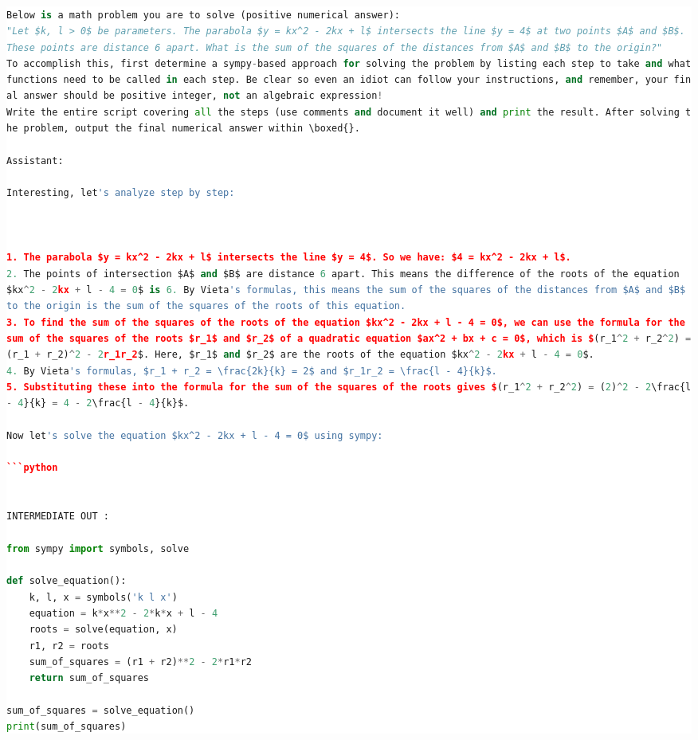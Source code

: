 ```python
Below is a math problem you are to solve (positive numerical answer):
"Let $k, l > 0$ be parameters. The parabola $y = kx^2 - 2kx + l$ intersects the line $y = 4$ at two points $A$ and $B$. These points are distance 6 apart. What is the sum of the squares of the distances from $A$ and $B$ to the origin?"
To accomplish this, first determine a sympy-based approach for solving the problem by listing each step to take and what functions need to be called in each step. Be clear so even an idiot can follow your instructions, and remember, your final answer should be positive integer, not an algebraic expression!
Write the entire script covering all the steps (use comments and document it well) and print the result. After solving the problem, output the final numerical answer within \boxed{}.

Assistant: 

Interesting, let's analyze step by step:



1. The parabola $y = kx^2 - 2kx + l$ intersects the line $y = 4$. So we have: $4 = kx^2 - 2kx + l$.
2. The points of intersection $A$ and $B$ are distance 6 apart. This means the difference of the roots of the equation $kx^2 - 2kx + l - 4 = 0$ is 6. By Vieta's formulas, this means the sum of the squares of the distances from $A$ and $B$ to the origin is the sum of the squares of the roots of this equation.
3. To find the sum of the squares of the roots of the equation $kx^2 - 2kx + l - 4 = 0$, we can use the formula for the sum of the squares of the roots $r_1$ and $r_2$ of a quadratic equation $ax^2 + bx + c = 0$, which is $(r_1^2 + r_2^2) = (r_1 + r_2)^2 - 2r_1r_2$. Here, $r_1$ and $r_2$ are the roots of the equation $kx^2 - 2kx + l - 4 = 0$.
4. By Vieta's formulas, $r_1 + r_2 = \frac{2k}{k} = 2$ and $r_1r_2 = \frac{l - 4}{k}$.
5. Substituting these into the formula for the sum of the squares of the roots gives $(r_1^2 + r_2^2) = (2)^2 - 2\frac{l - 4}{k} = 4 - 2\frac{l - 4}{k}$.

Now let's solve the equation $kx^2 - 2kx + l - 4 = 0$ using sympy:

```python


INTERMEDIATE OUT :

from sympy import symbols, solve

def solve_equation():
    k, l, x = symbols('k l x')
    equation = k*x**2 - 2*k*x + l - 4
    roots = solve(equation, x)
    r1, r2 = roots
    sum_of_squares = (r1 + r2)**2 - 2*r1*r2
    return sum_of_squares

sum_of_squares = solve_equation()
print(sum_of_squares)
```
